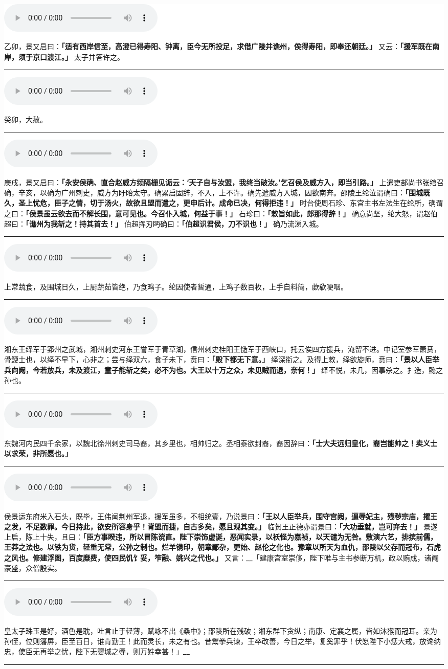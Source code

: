 
![](assets/audios/162/16.mp3)

乙卯，景又启曰：__「适有西岸信至，高澄已得寿阳、钟离，臣今无所投足，求借广陵并谯州，俟得寿阳，即奉还朝廷。」__ 又云：__「援军既在南岸，须于京口渡江。」__ 太子并答许之。

---

![](assets/audios/162/17.mp3)

癸卯，大赦。

---

![](assets/audios/162/18.mp3)

庚戌，景又启曰：__「永安侯确、直合赵威方频隔栅见诟云：‘天子自与汝盟，我终当破汝。’乞召侯及威方入，即当引路。」__ 上遣吏部尚书张绾召确，辛亥，以确为广州刺史，威方为盱眙太守。确累启固辞，不入，上不许。确先遣威方入城，因欲南奔。邵陵王纶泣谓确曰：__「围城既久，圣上忧危，臣子之情，切于汤火，故欲且盟而遣之，更申后计。成命已决，何得拒违！」__ 时台使周石珍、东宫主书左法生在纶所，确谓之曰：__「侯景虽云欲去而不解长围，意可见也。今召仆入城，何益于事！」__ 石珍曰：__「敕旨如此，郎那得辞！」__ 确意尚坚，纶大怒，谓赵伯超曰：__「谯州为我斩之！持其首去！」__ 伯超挥刃眄确曰：__「伯超识君侯，刀不识也！」__ 确乃流涕入城。

---

![](assets/audios/162/19.mp3)

上常蔬食，及围城日久，上厨蔬茹皆绝，乃食鸡子。纶因使者暂通，上鸡子数百枚，上手自料简，歔欷哽咽。

---

![](assets/audios/162/20.mp3)

湘东王绎军于郢州之武城，湘州刺史河东王誉军于青草湖，信州刺史桂阳王慥军于西峡口，托云俟四方援兵，淹留不进。中记室参军萧贲，骨鲠士也，以绎不早下，心非之；尝与绎双六，食子未下，贲曰：__「殿下都无下意。」__ 绎深衔之。及得上敕，绎欲旋师，贲曰：__「景以人臣举兵向阙，今若放兵，未及渡江，童子能斩之矣，必不为也。大王以十万之众，未见贼而退，奈何！」__ 绎不悦，未几，因事杀之。扌造，懿之孙也。

---

![](assets/audios/162/21.mp3)

东魏河内民四千余家，以魏北徐州刺史司马裔，其乡里也，相帅归之。丞相泰欲封裔，裔因辞曰：__「士大夫远归皇化，裔岂能帅之！卖义士以求荣，非所愿也。」__ 

---

![](assets/audios/162/22.mp3)

侯景运东府米入石头，既毕，王伟闻荆州军退，援军虽多，不相统壹，乃说景曰：__「王以人臣举兵，围守宫阙，逼辱妃主，残秽宗庙，擢王之发，不足数罪。今日持此，欲安所容身乎！背盟而捷，自古多矣，愿且观其变。」__ 临贺王正德亦谓景曰：__「大功垂就，岂可弃去！」__ 景遂上启，陈上十失，且曰：__「臣方事睽违，所以冒陈谠直。陛下崇饰虚诞，恶闻实录，以袄怪为嘉祯，以天谴为无咎。敷演六艺，排摈前儒，王莽之法也。以铁为货，轻重无常，公孙之制也。烂羊镌印，朝章鄙杂，更始、赵伦之化也。豫章以所天为血仇，邵陵以父存而冠布，石虎之风也。修建浮图，百度糜费，使四民饥饣妥，笮融、姚兴之代也。」__ 又言：__「建康宫室崇侈，陛下唯与主书参断万机，政以贿成，诸阉豪盛，众僧殷实。

---

![](assets/audios/162/23.mp3)

皇太子珠玉是好，酒色是耽，吐言止于轻薄，赋咏不出《桑中》；邵陵所在残破；湘东群下贪纵；南康、定襄之属，皆如沐猴而冠耳。亲为孙侄，位则籓屏，臣至百日，谁肯勤王！此而灵长，未之有也。昔鬻拳兵谏，王卒改善，今日之举，复奚罪乎！伏愿陛下小惩大戒，放谗纳忠，使臣无再举之忧，陛下无婴城之辱，则万姓幸甚！」__ 

---
